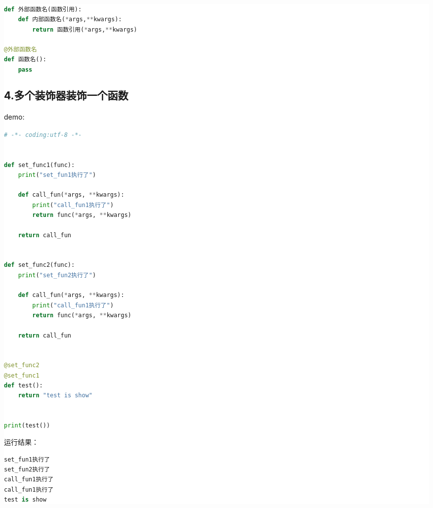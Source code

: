```python
def 外部函数名(函数引用):
    def 内部函数名(*args,**kwargs):
        return 函数引用(*args,**kwargs)

@外部函数名   
def 函数名():
    pass
```



## 4.多个装饰器装饰一个函数

demo:

```python
# -*- coding:utf-8 -*-


def set_func1(func):
    print("set_fun1执行了")

    def call_fun(*args, **kwargs):
        print("call_fun1执行了")
        return func(*args, **kwargs)

    return call_fun


def set_func2(func):
    print("set_fun2执行了")

    def call_fun(*args, **kwargs):
        print("call_fun1执行了")
        return func(*args, **kwargs)

    return call_fun


@set_func2
@set_func1
def test():
    return "test is show"


print(test())
```

运行结果：

```python
set_fun1执行了
set_fun2执行了
call_fun1执行了
call_fun1执行了
test is show
```
